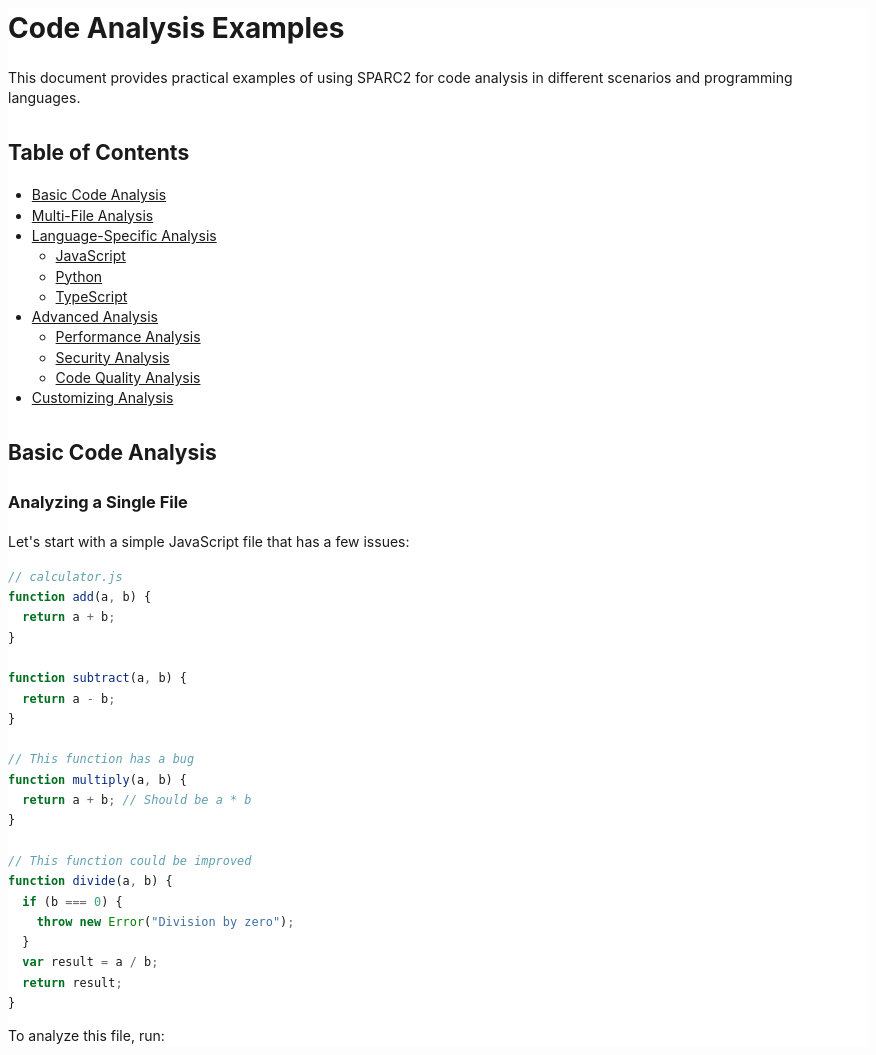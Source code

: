 # Code Analysis Examples

This document provides practical examples of using SPARC2 for code analysis in different scenarios and programming languages.

## Table of Contents

- [Basic Code Analysis](#basic-code-analysis)
- [Multi-File Analysis](#multi-file-analysis)
- [Language-Specific Analysis](#language-specific-analysis)
  - [JavaScript](#javascript)
  - [Python](#python)
  - [TypeScript](#typescript)
- [Advanced Analysis](#advanced-analysis)
  - [Performance Analysis](#performance-analysis)
  - [Security Analysis](#security-analysis)
  - [Code Quality Analysis](#code-quality-analysis)
- [Customizing Analysis](#customizing-analysis)

## Basic Code Analysis

### Analyzing a Single File

Let's start with a simple JavaScript file that has a few issues:

```javascript
// calculator.js
function add(a, b) {
  return a + b;
}

function subtract(a, b) {
  return a - b;
}

// This function has a bug
function multiply(a, b) {
  return a + b; // Should be a * b
}

// This function could be improved
function divide(a, b) {
  if (b === 0) {
    throw new Error("Division by zero");
  }
  var result = a / b;
  return result;
}
```

To analyze this file, run:

